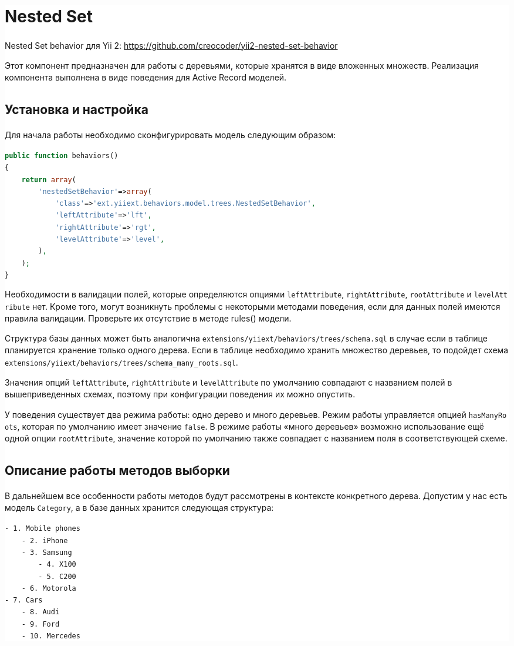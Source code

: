 Nested Set
==========

Nested Set behavior для Yii 2: https://github.com/creocoder/yii2-nested-set-behavior

Этот компонент предназначен для работы с деревьями, которые хранятся в виде
вложенных множеств. Реализация компонента выполнена в виде поведения для
Active Record моделей.

Установка и настройка
---------------------

Для начала работы необходимо сконфигурировать модель следующим образом:

~~~php
public function behaviors()
{
    return array(
        'nestedSetBehavior'=>array(
            'class'=>'ext.yiiext.behaviors.model.trees.NestedSetBehavior',
            'leftAttribute'=>'lft',
            'rightAttribute'=>'rgt',
            'levelAttribute'=>'level',
        ),
    );
}
~~~

Необходимости в валидации полей, которые определяются опциями `leftAttribute`,
`rightAttribute`, `rootAttribute` и `levelAttribute` нет. Кроме того, могут
возникнуть проблемы с некоторыми методами поведения, если для данных полей
имеются правила валидации. Проверьте их отсутствие в методе rules() модели.

Структура базы данных может быть аналогична
`extensions/yiiext/behaviors/trees/schema.sql` в случае если в таблице планируется
хранение только одного дерева. Если в таблице необходимо хранить множество деревьев,
то подойдет схема `extensions/yiiext/behaviors/trees/schema_many_roots.sql`.

Значения опций `leftAttribute`, `rightAttribute` и `levelAttribute` по умолчанию
совпадают с названием полей в вышеприведенных схемах, поэтому при конфигурации
поведения их можно опустить.

У поведения существует два режима работы: одно дерево и много деревьев.
Режим работы управляется опцией `hasManyRoots`, которая по умолчанию имеет
значение `false`. В режиме работы «много деревьев» возможно использование
ещё одной опции `rootAttribute`, значение которой по умолчанию также совпадает
с названием поля в соответствующей схеме.

Описание работы методов выборки
-------------------------------

В дальнейшем все особенности работы методов будут рассмотрены в контексте
конкретного дерева. Допустим у нас есть модель `Category`, а в базе данных
хранится следующая структура:

~~~
- 1. Mobile phones
	- 2. iPhone
	- 3. Samsung
		- 4. X100
		- 5. C200
	- 6. Motorola
- 7. Cars
	- 8. Audi
	- 9. Ford
	- 10. Mercedes
~~~
